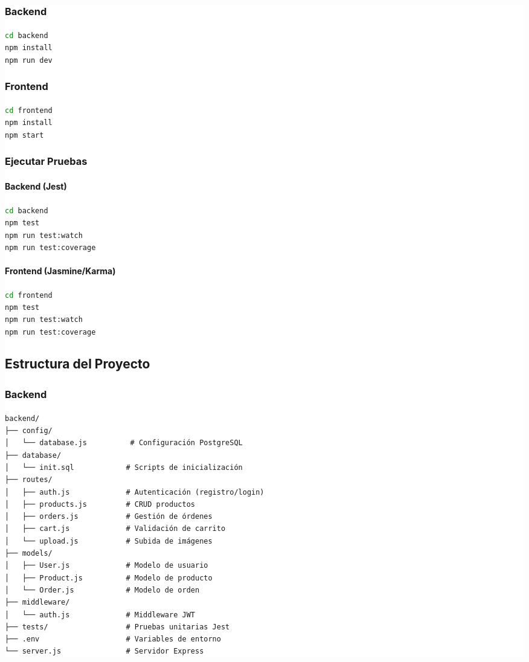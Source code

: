 ### Backend
```bash
cd backend
npm install
npm run dev
```

### Frontend
```bash
cd frontend
npm install
npm start
```

### Ejecutar Pruebas

#### Backend (Jest)
```bash
cd backend
npm test
npm run test:watch
npm run test:coverage
```

#### Frontend (Jasmine/Karma)
```bash
cd frontend
npm test
npm run test:watch
npm run test:coverage
```

## Estructura del Proyecto

### Backend
```
backend/
├── config/
│   └── database.js          # Configuración PostgreSQL
├── database/
│   └── init.sql            # Scripts de inicialización
├── routes/
│   ├── auth.js             # Autenticación (registro/login)
│   ├── products.js         # CRUD productos
│   ├── orders.js           # Gestión de órdenes
│   ├── cart.js             # Validación de carrito
│   └── upload.js           # Subida de imágenes
├── models/
│   ├── User.js             # Modelo de usuario
│   ├── Product.js          # Modelo de producto
│   └── Order.js            # Modelo de orden
├── middleware/
│   └── auth.js             # Middleware JWT
├── tests/                  # Pruebas unitarias Jest
├── .env                    # Variables de entorno
└── server.js               # Servidor Express
```
